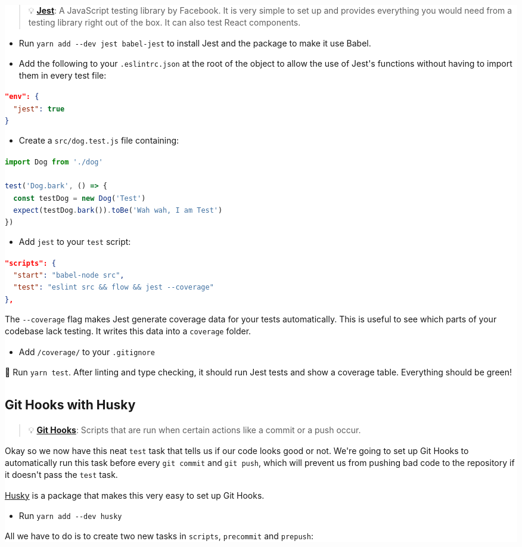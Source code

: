 > 💡 **[Jest](https://facebook.github.io/jest/)**: A JavaScript testing library by Facebook. It is very simple to set up and provides everything you would need from a testing library right out of the box. It can also test React components.

- Run `yarn add --dev jest babel-jest` to install Jest and the package to make it use Babel.

- Add the following to your `.eslintrc.json` at the root of the object to allow the use of Jest's functions without having to import them in every test file:

```json
"env": {
  "jest": true
}
```

- Create a `src/dog.test.js` file containing:

```js
import Dog from './dog'

test('Dog.bark', () => {
  const testDog = new Dog('Test')
  expect(testDog.bark()).toBe('Wah wah, I am Test')
})
```

- Add `jest` to your `test` script:

```json
"scripts": {
  "start": "babel-node src",
  "test": "eslint src && flow && jest --coverage"
},
```

The `--coverage` flag makes Jest generate coverage data for your tests automatically. This is useful to see which parts of your codebase lack testing. It writes this data into a `coverage` folder.

- Add `/coverage/` to your `.gitignore`

🏁 Run `yarn test`. After linting and type checking, it should run Jest tests and show a coverage table. Everything should be green!

## Git Hooks with Husky

> 💡 **[Git Hooks](https://git-scm.com/book/en/v2/Customizing-Git-Git-Hooks)**: Scripts that are run when certain actions like a commit or a push occur.

Okay so we now have this neat `test` task that tells us if our code looks good or not. We're going to set up Git Hooks to automatically run this task before every `git commit` and `git push`, which will prevent us from pushing bad code to the repository if it doesn't pass the `test` task.

[Husky](https://github.com/typicode/husky) is a package that makes this very easy to set up Git Hooks.

- Run `yarn add --dev husky`

All we have to do is to create two new tasks in `scripts`, `precommit` and `prepush`:
